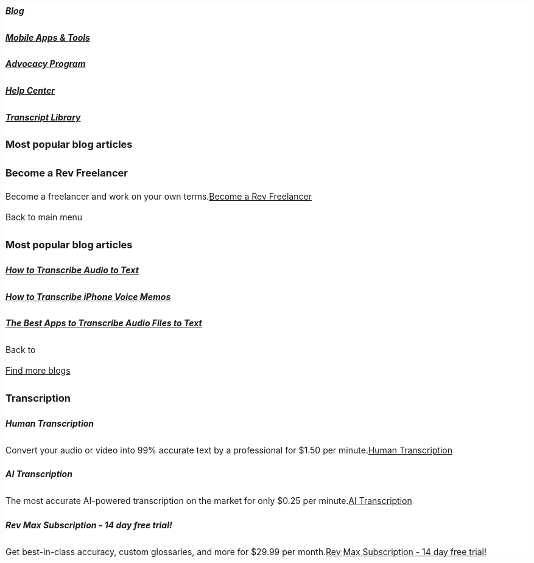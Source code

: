 ##### [Blog](https://www.rev.com/blog)

##### [Mobile Apps & Tools](https://www.rev.com/apps-and-tools)

##### [Advocacy Program](https://www.rev.com/resources/customer-advocacy-program)

##### [Help Center](https://support.rev.com/hc/en-us)

##### [Transcript Library](https://www.rev.com/blog/transcripts)

### Most popular blog articles

### Become a Rev Freelancer

Become a freelancer and work on your own terms.[Become a Rev Freelancer](https://www.rev.com/freelancers)

Back to main menu

### Most popular blog articles

##### [How to Transcribe Audio to Text](https://www.rev.com/blog/resources/how-to-transcribe-audio-to-text)

##### [How to Transcribe iPhone Voice Memos](https://www.rev.com/blog/resources/how-to-transcribe-iphone-voice-memos)

##### [The Best Apps to Transcribe Audio Files to Text](https://www.rev.com/blog/resources/best-apps-to-transcribe-audio-files-to-text)

Back to

[Find more blogs](https://www.rev.com/blog)

### Transcription

##### Human Transcription

Convert your audio or video into 99% accurate text by a professional for $1.50 per minute.[Human Transcription](https://www.rev.com/services/audio-transcription)

##### AI Transcription

The most accurate AI-powered transcription on the market for only $0.25 per minute.[AI Transcription](https://www.rev.com/services/auto-audio-transcription)

##### Rev Max Subscription - 14 day free trial!

Get best-in-class accuracy, custom glossaries, and more for $29.99 per month.[Rev Max Subscription - 14 day free trial!](https://www.rev.com/services/automated-transcription-subscription)
